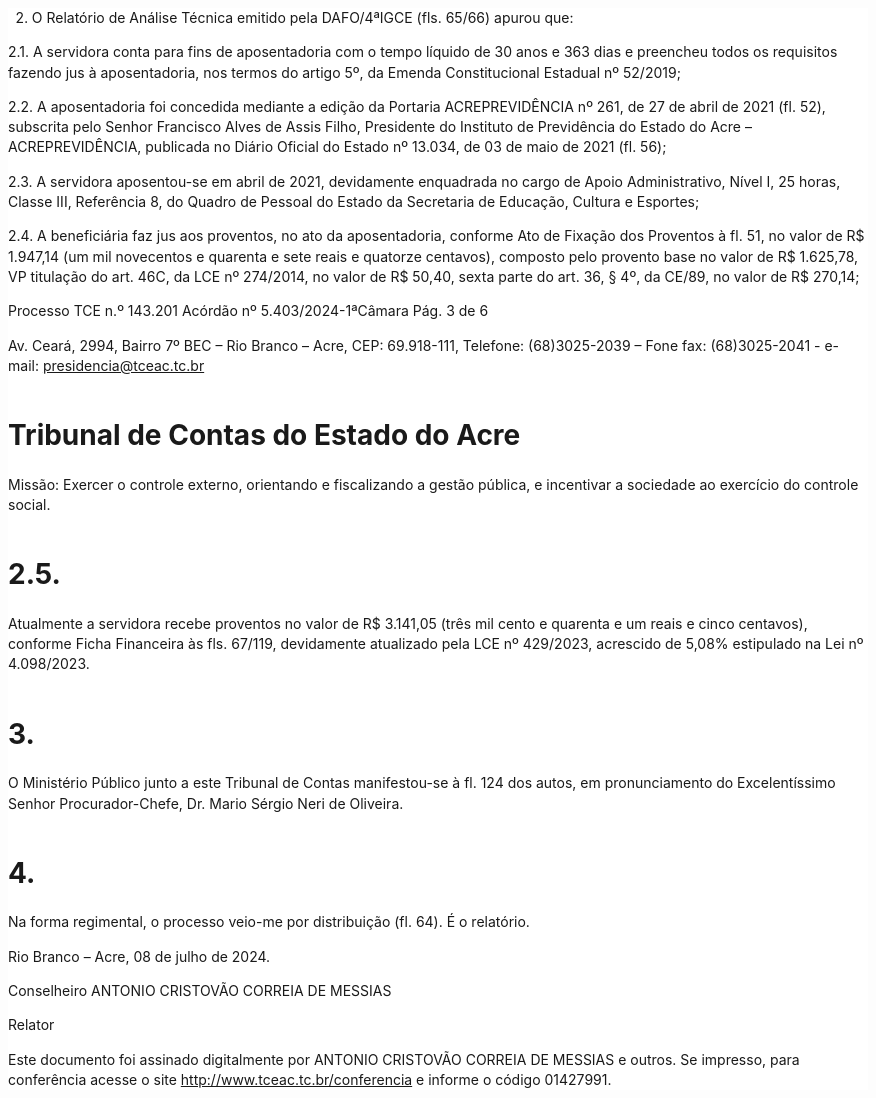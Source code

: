 2. O Relatório de Análise Técnica emitido pela DAFO/4ªIGCE (fls. 65/66) apurou que:

2.1. A servidora conta para fins de aposentadoria com o tempo líquido de 30 anos e 363 dias e preencheu todos os requisitos fazendo jus à aposentadoria, nos termos do artigo 5º, da Emenda Constitucional Estadual nº 52/2019;

2.2. A aposentadoria foi concedida mediante a edição da Portaria ACREPREVIDÊNCIA nº 261, de 27 de abril de 2021 (fl. 52), subscrita pelo Senhor Francisco Alves de Assis Filho, Presidente do Instituto de Previdência do Estado do Acre – ACREPREVIDÊNCIA, publicada no Diário Oficial do Estado nº 13.034, de 03 de maio de 2021 (fl. 56);

2.3. A servidora aposentou-se em abril de 2021, devidamente enquadrada no cargo de Apoio Administrativo, Nível I, 25 horas, Classe III, Referência 8, do Quadro de Pessoal do Estado da Secretaria de Educação, Cultura e Esportes;

2.4. A beneficiária faz jus aos proventos, no ato da aposentadoria, conforme Ato de Fixação dos Proventos à fl. 51, no valor de R$ 1.947,14 (um mil novecentos e quarenta e sete reais e quatorze centavos), composto pelo provento base no valor de R$ 1.625,78, VP titulação do art. 46C, da LCE nº 274/2014, no valor de R$ 50,40, sexta parte do art. 36, § 4º, da CE/89, no valor de R$ 270,14;

Processo TCE n.º 143.201 Acórdão nº 5.403/2024-1ªCâmara Pág. 3 de 6

Av. Ceará, 2994, Bairro 7º BEC – Rio Branco – Acre, CEP: 69.918-111, Telefone: (68)3025-2039 – Fone fax: (68)3025-2041 - e-mail: presidencia@tceac.tc.br

# Tribunal de Contas do Estado do Acre

Missão: Exercer o controle externo, orientando e fiscalizando a gestão pública, e incentivar a sociedade ao exercício do controle social.

# 2.5.

Atualmente a servidora recebe proventos no valor de R$ 3.141,05 (três mil cento e quarenta e um reais e cinco centavos), conforme Ficha Financeira às fls. 67/119, devidamente atualizado pela LCE nº 429/2023, acrescido de 5,08% estipulado na Lei nº 4.098/2023.

# 3.

O Ministério Público junto a este Tribunal de Contas manifestou-se à fl. 124 dos autos, em pronunciamento do Excelentíssimo Senhor Procurador-Chefe, Dr. Mario Sérgio Neri de Oliveira.

# 4.

Na forma regimental, o processo veio-me por distribuição (fl. 64). É o relatório.

Rio Branco – Acre, 08 de julho de 2024.

Conselheiro ANTONIO CRISTOVÃO CORREIA DE MESSIAS

Relator

Este documento foi assinado digitalmente por ANTONIO CRISTOVÃO CORREIA DE MESSIAS e outros. Se impresso, para conferência acesse o site http://www.tceac.tc.br/conferencia e informe o código 01427991.
